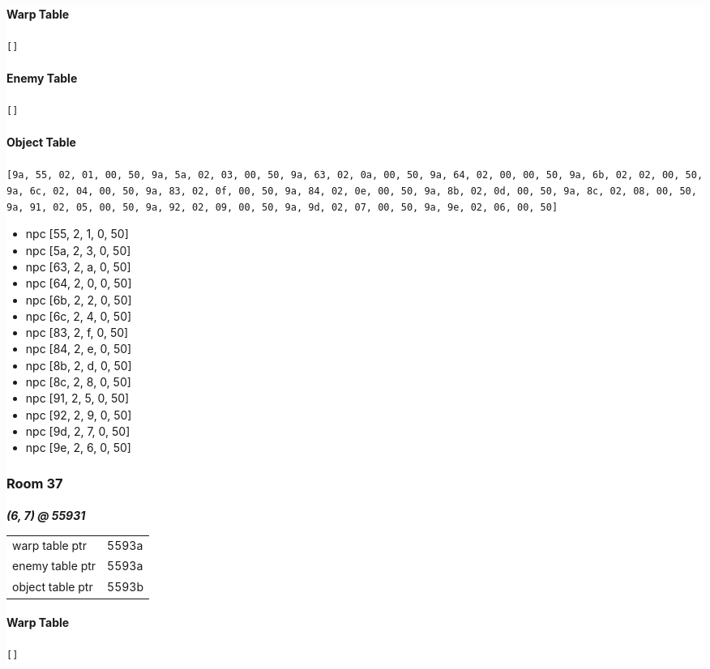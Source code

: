 #### Warp Table

```
[]
```

#### Enemy Table

```
[]
```

#### Object Table

```
[9a, 55, 02, 01, 00, 50, 9a, 5a, 02, 03, 00, 50, 9a, 63, 02, 0a, 00, 50, 9a, 64, 02, 00, 00, 50, 9a, 6b, 02, 02, 00, 50, 9a, 6c, 02, 04, 00, 50, 9a, 83, 02, 0f, 00, 50, 9a, 84, 02, 0e, 00, 50, 9a, 8b, 02, 0d, 00, 50, 9a, 8c, 02, 08, 00, 50, 9a, 91, 02, 05, 00, 50, 9a, 92, 02, 09, 00, 50, 9a, 9d, 02, 07, 00, 50, 9a, 9e, 02, 06, 00, 50]
```

- npc [55, 2, 1, 0, 50]
- npc [5a, 2, 3, 0, 50]
- npc [63, 2, a, 0, 50]
- npc [64, 2, 0, 0, 50]
- npc [6b, 2, 2, 0, 50]
- npc [6c, 2, 4, 0, 50]
- npc [83, 2, f, 0, 50]
- npc [84, 2, e, 0, 50]
- npc [8b, 2, d, 0, 50]
- npc [8c, 2, 8, 0, 50]
- npc [91, 2, 5, 0, 50]
- npc [92, 2, 9, 0, 50]
- npc [9d, 2, 7, 0, 50]
- npc [9e, 2, 6, 0, 50]

### Room 37

 ***(6, 7) @ 55931***

| | |
|-|-|
| warp table ptr | 5593a |
| enemy table ptr | 5593a |
| object table ptr | 5593b |

#### Warp Table

```
[]
```
